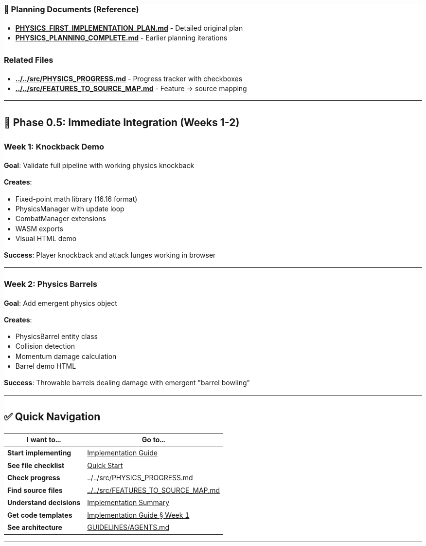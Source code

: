 ### 📖 Planning Documents (Reference)
- **[PHYSICS_FIRST_IMPLEMENTATION_PLAN.md](./PHYSICS_FIRST_IMPLEMENTATION_PLAN.md)** - Detailed original plan
- **[PHYSICS_PLANNING_COMPLETE.md](./PHYSICS_PLANNING_COMPLETE.md)** - Earlier planning iterations

### Related Files
- **[../../src/PHYSICS_PROGRESS.md](../../src/PHYSICS_PROGRESS.md)** - Progress tracker with checkboxes
- **[../../src/FEATURES_TO_SOURCE_MAP.md](../../src/FEATURES_TO_SOURCE_MAP.md)** - Feature → source mapping

---

## 🎯 Phase 0.5: Immediate Integration (Weeks 1-2)

### Week 1: Knockback Demo
**Goal**: Validate full pipeline with working physics knockback

**Creates**:
- Fixed-point math library (16.16 format)
- PhysicsManager with update loop
- CombatManager extensions
- WASM exports
- Visual HTML demo

**Success**: Player knockback and attack lunges working in browser

---

### Week 2: Physics Barrels
**Goal**: Add emergent physics object

**Creates**:
- PhysicsBarrel entity class
- Collision detection
- Momentum damage calculation
- Barrel demo HTML

**Success**: Throwable barrels dealing damage with emergent "barrel bowling"

---

## ✅ Quick Navigation

| I want to... | Go to... |
|--------------|----------|
| **Start implementing** | [Implementation Guide](./PHYSICS_INTEGRATION_IMPLEMENTATION_GUIDE.md) |
| **See file checklist** | [Quick Start](./PHYSICS_QUICK_START.md#-file-creation-order) |
| **Check progress** | [../../src/PHYSICS_PROGRESS.md](../../src/PHYSICS_PROGRESS.md) |
| **Find source files** | [../../src/FEATURES_TO_SOURCE_MAP.md](../../src/FEATURES_TO_SOURCE_MAP.md) |
| **Understand decisions** | [Implementation Summary](./PHYSICS_IMPLEMENTATION_SUMMARY.md#-key-technical-decisions) |
| **Get code templates** | [Implementation Guide § Week 1](./PHYSICS_INTEGRATION_IMPLEMENTATION_GUIDE.md#week-1-foundation--knockback-demo) |
| **See architecture** | [GUIDELINES/AGENTS.md](../AGENTS.md) |

---
